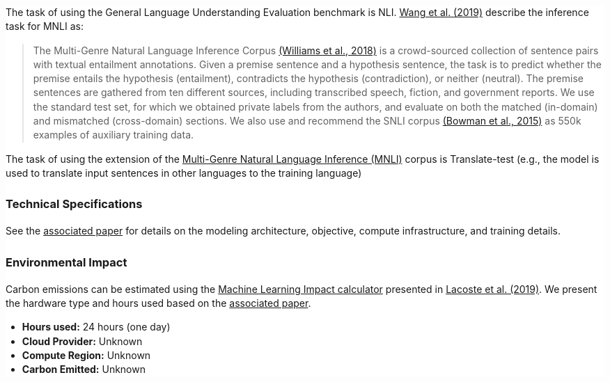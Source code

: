 The task of using the General Language Understanding Evaluation benchmark is NLI. [Wang et al. (2019)](https://arxiv.org/pdf/1804.07461.pdf) describe the inference task for MNLI as: 
  > The Multi-Genre Natural Language Inference Corpus [(Williams et al., 2018)](https://arxiv.org/abs/1704.05426) is a crowd-sourced collection of sentence pairs with textual entailment annotations. Given a premise sentence and a hypothesis sentence, the task is to predict whether the premise entails the hypothesis (entailment), contradicts the hypothesis (contradiction), or neither (neutral). The premise sentences are gathered from ten different sources, including transcribed speech, fiction, and government reports. We use the standard test set, for which we obtained private labels from the authors, and evaluate on both the matched (in-domain) and mismatched (cross-domain) sections. We also use and recommend the SNLI corpus [(Bowman et al., 2015)](https://arxiv.org/abs/1508.05326) as 550k examples of auxiliary training data.

The task of using the extension of the [Multi-Genre Natural Language Inference (MNLI)](https://cims.nyu.edu/~sbowman/multinli/) corpus is Translate-test (e.g., the model is used to translate input sentences in other languages to the training language)

### Technical Specifications
See the [associated paper](https://arxiv.org/pdf/1907.11692.pdf) for details on the modeling architecture, objective, compute infrastructure, and training details.

### Environmental Impact
Carbon emissions can be estimated using the [Machine Learning Impact calculator](https://mlco2.github.io/impact#compute) presented in [Lacoste et al. (2019)](https://arxiv.org/abs/1910.09700). We present the hardware type and hours used based on the [associated paper](https://arxiv.org/pdf/1907.11692.pdf).

- **Hours used:** 24 hours (one day)
- **Cloud Provider:** Unknown
- **Compute Region:** Unknown
- **Carbon Emitted:** Unknown